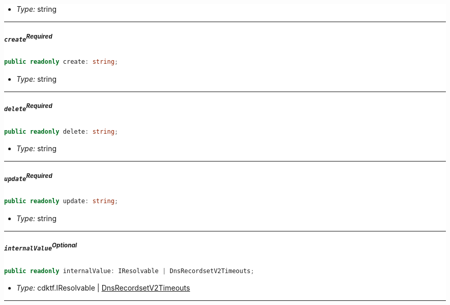 - *Type:* string

---

##### `create`<sup>Required</sup> <a name="create" id="@cdktf/provider-opentelekomcloud.dnsRecordsetV2.DnsRecordsetV2TimeoutsOutputReference.property.create"></a>

```typescript
public readonly create: string;
```

- *Type:* string

---

##### `delete`<sup>Required</sup> <a name="delete" id="@cdktf/provider-opentelekomcloud.dnsRecordsetV2.DnsRecordsetV2TimeoutsOutputReference.property.delete"></a>

```typescript
public readonly delete: string;
```

- *Type:* string

---

##### `update`<sup>Required</sup> <a name="update" id="@cdktf/provider-opentelekomcloud.dnsRecordsetV2.DnsRecordsetV2TimeoutsOutputReference.property.update"></a>

```typescript
public readonly update: string;
```

- *Type:* string

---

##### `internalValue`<sup>Optional</sup> <a name="internalValue" id="@cdktf/provider-opentelekomcloud.dnsRecordsetV2.DnsRecordsetV2TimeoutsOutputReference.property.internalValue"></a>

```typescript
public readonly internalValue: IResolvable | DnsRecordsetV2Timeouts;
```

- *Type:* cdktf.IResolvable | <a href="#@cdktf/provider-opentelekomcloud.dnsRecordsetV2.DnsRecordsetV2Timeouts">DnsRecordsetV2Timeouts</a>

---



